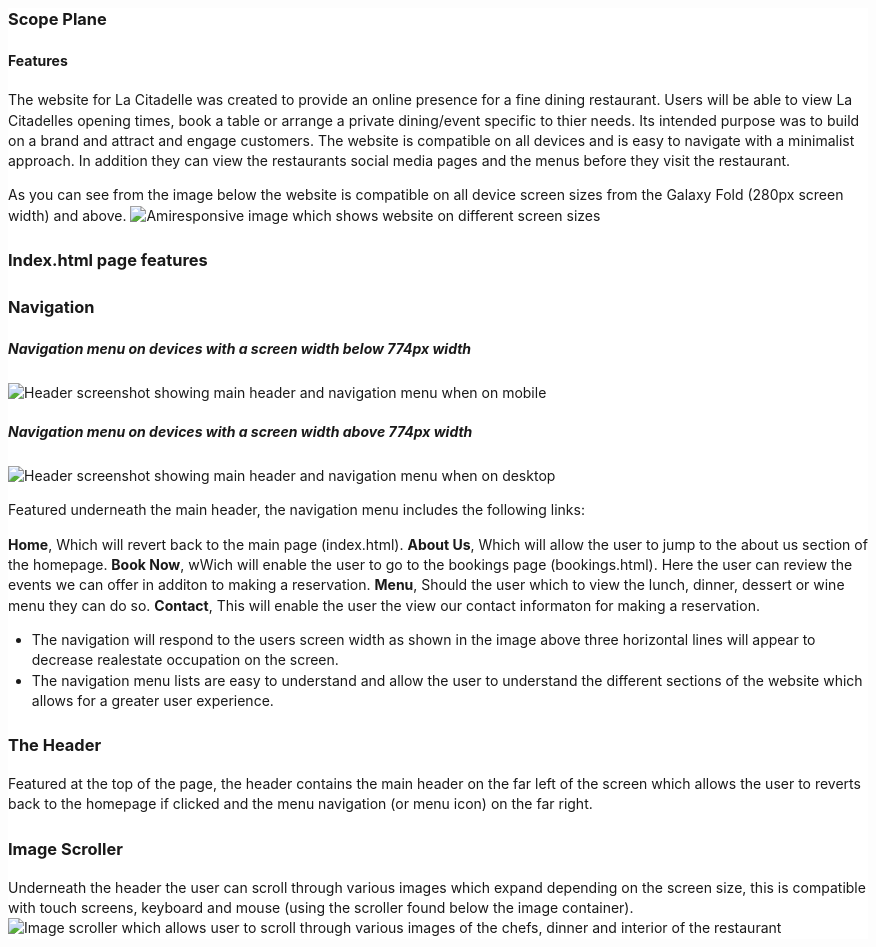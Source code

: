 ### Scope Plane

#### Features 
The website for La Citadelle was created to provide an online presence for a fine dining restaurant.
Users will be able to view La Citadelles opening times, book a table or arrange a private dining/event specific to thier needs. Its intended purpose was to build on a brand and attract and engage customers. The website is compatible on all devices and is easy to navigate with a minimalist approach. In addition they can view the restaurants social media pages and the menus before they visit the restaurant.

As you can see from the image below the website is compatible on all device screen sizes from the Galaxy Fold (280px screen width) and above.
![Amiresponsive image which shows website on different screen sizes](assets/images/readme-images/amiresponsive-image.png)

### Index.html page features

### Navigation

##### Navigation menu on devices with a screen width below 774px width
![Header screenshot showing main header and navigation menu when on mobile](assets/images/readme-images/header-mobile.png)

##### Navigation menu on devices with a screen width above 774px width
![Header screenshot showing main header and navigation menu when on desktop](assets/images/readme-images/header-desktop.png)

Featured underneath the main header, the navigation menu includes the following links:

**Home**, Which will revert back to the main page (index.html).
**About Us**, Which will allow the user to jump to the about us section of the homepage.
**Book Now**, wWich will enable the user to go to the bookings page (bookings.html). Here the user can review the events we can offer in additon to making a reservation.
**Menu**, Should the user which to view the lunch, dinner, dessert or wine menu they can do so.
**Contact**, This will enable the user the view our contact informaton for making a reservation.

* The navigation will respond to the users screen width as shown in the image above three horizontal lines will appear to decrease realestate occupation on the screen.
* The navigation menu lists are easy to understand and allow the user to understand the different sections of the website which allows for a greater user experience.

### The Header
Featured at the top of the page, the header contains the main header on the far left of the screen which allows the user to reverts back to the homepage if clicked and the menu navigation (or menu icon) on the far right.

### Image Scroller
Underneath the header the user can scroll through various images which expand depending on the screen size, this is compatible with touch screens, keyboard and mouse (using the scroller found below the image container).
![Image scroller which allows user to scroll through various images of the chefs, dinner and interior of the restaurant](assets/images/readme-images/image-scroll-container.png)
